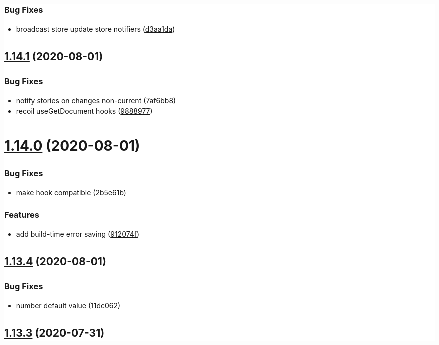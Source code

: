 
### Bug Fixes

* broadcast store update store notifiers ([d3aa1da](https://github.com/ccontrols/component-controls/commit/d3aa1dac12a5818457bac5744a659cd89f3d82a6))





## [1.14.1](https://github.com/ccontrols/component-controls/compare/v1.14.0...v1.14.1) (2020-08-01)


### Bug Fixes

* notify stories on changes non-current ([7af6bb8](https://github.com/ccontrols/component-controls/commit/7af6bb892c03a6751db8f566b3171bbad7b29829))
* recoil useGetDocument hooks ([9888977](https://github.com/ccontrols/component-controls/commit/98889770be515df26ceece137a1d3e5c84d71c01))





# [1.14.0](https://github.com/ccontrols/component-controls/compare/v1.13.4...v1.14.0) (2020-08-01)


### Bug Fixes

* make hook compatible ([2b5e61b](https://github.com/ccontrols/component-controls/commit/2b5e61b3301a992c47d771f2ecc9dc1dc9a294b0))


### Features

* add build-time error saving ([912074f](https://github.com/ccontrols/component-controls/commit/912074f3fd954e61f880da171502dc1b4525be7e))





## [1.13.4](https://github.com/ccontrols/component-controls/compare/v1.13.3...v1.13.4) (2020-08-01)


### Bug Fixes

* number default value ([11dc062](https://github.com/ccontrols/component-controls/commit/11dc06219631db1a50bfda252638307e9c3f30e0))





## [1.13.3](https://github.com/ccontrols/component-controls/compare/v1.13.2...v1.13.3) (2020-07-31)
